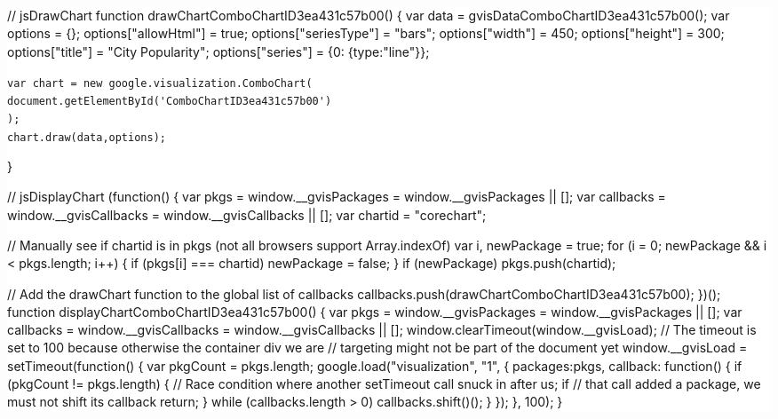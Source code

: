 // jsDrawChart
function drawChartComboChartID3ea431c57b00() {
var data = gvisDataComboChartID3ea431c57b00();
var options = {};
options["allowHtml"] = true;
options["seriesType"] = "bars";
options["width"] =    450;
options["height"] =    300;
options["title"] = "City Popularity";
options["series"] = {0: {type:"line"}};

    var chart = new google.visualization.ComboChart(
    document.getElementById('ComboChartID3ea431c57b00')
    );
    chart.draw(data,options);
    

}
  
 
// jsDisplayChart
(function() {
var pkgs = window.__gvisPackages = window.__gvisPackages || [];
var callbacks = window.__gvisCallbacks = window.__gvisCallbacks || [];
var chartid = "corechart";
  
// Manually see if chartid is in pkgs (not all browsers support Array.indexOf)
var i, newPackage = true;
for (i = 0; newPackage && i < pkgs.length; i++) {
if (pkgs[i] === chartid)
newPackage = false;
}
if (newPackage)
  pkgs.push(chartid);
  
// Add the drawChart function to the global list of callbacks
callbacks.push(drawChartComboChartID3ea431c57b00);
})();
function displayChartComboChartID3ea431c57b00() {
  var pkgs = window.__gvisPackages = window.__gvisPackages || [];
  var callbacks = window.__gvisCallbacks = window.__gvisCallbacks || [];
  window.clearTimeout(window.__gvisLoad);
  // The timeout is set to 100 because otherwise the container div we are
  // targeting might not be part of the document yet
  window.__gvisLoad = setTimeout(function() {
  var pkgCount = pkgs.length;
  google.load("visualization", "1", { packages:pkgs, callback: function() {
  if (pkgCount != pkgs.length) {
  // Race condition where another setTimeout call snuck in after us; if
  // that call added a package, we must not shift its callback
  return;
}
while (callbacks.length > 0)
callbacks.shift()();
} });
}, 100);
}
 